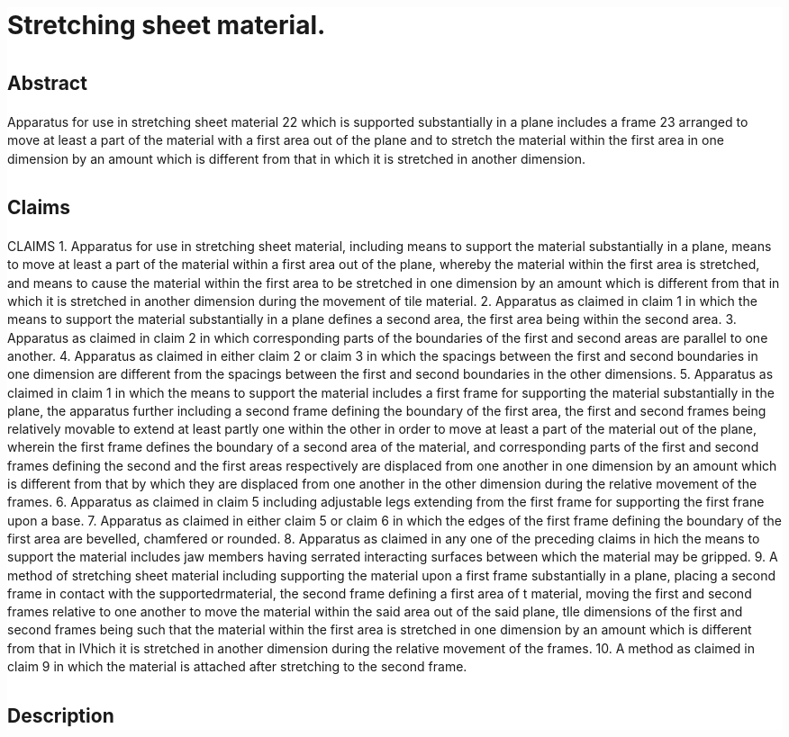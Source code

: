 # Stretching sheet material.

## Abstract
Apparatus for use in stretching sheet material 22 which is supported substantially in a plane includes a frame 23 arranged to move at least a part of the material with a first area out of the plane and to stretch the material within the first area in one dimension by an amount which is different from that in which it is stretched in another dimension.

## Claims
CLAIMS 1. Apparatus for use in stretching sheet material, including means to support the material substantially in a plane, means to move at least a part of the material within a first area out of the plane, whereby the material within the first area is stretched, and means to cause the material within the first area to be stretched in one dimension by an amount which is different from that in which it is stretched in another dimension during the movement of tile material. 2. Apparatus as claimed in claim 1 in which the means to support the material substantially in a plane defines a second area, the first area being within the second area. 3. Apparatus as claimed in claim 2 in which corresponding parts of the boundaries of the first and second areas are parallel to one another. 4. Apparatus as claimed in either claim 2 or claim 3 in which the spacings between the first and second boundaries in one dimension are different from the spacings between the first and second boundaries in the other dimensions. 5. Apparatus as claimed in claim 1 in which the means to support the material includes a first frame for supporting the material substantially in the plane, the apparatus further including a second frame defining the boundary of the first area, the first and second frames being relatively movable to extend at least partly one within the other in order to move at least a part of the material out of the plane, wherein the first frame defines the boundary of a second area of the material, and corresponding parts of the first and second frames defining the second and the first areas respectively are displaced from one another in one dimension by an amount which is different from that by which they are displaced from one another in the other dimension during the relative movement of the frames. 6. Apparatus as claimed in claim 5 including adjustable legs extending from the first frame for supporting the first frane upon a base. 7. Apparatus as claimed in either claim 5 or claim 6 in which the edges of the first frame defining the boundary of the first area are bevelled, chamfered or rounded. 8. Apparatus as claimed in any one of the preceding claims in hich the means to support the material includes jaw members having serrated interacting surfaces between which the material may be gripped. 9. A method of stretching sheet material including supporting the material upon a first frame substantially in a plane, placing a second frame in contact with the supportedrmaterial, the second frame defining a first area of t material, moving the first and second frames relative to one another to move the material within the said area out of the said plane, tlle dimensions of the first and second frames being such that the material within the first area is stretched in one dimension by an amount which is different from that in lVhich it is stretched in another dimension during the relative movement of the frames. 10. A method as claimed in claim 9 in which the material is attached after stretching to the second frame.

## Description